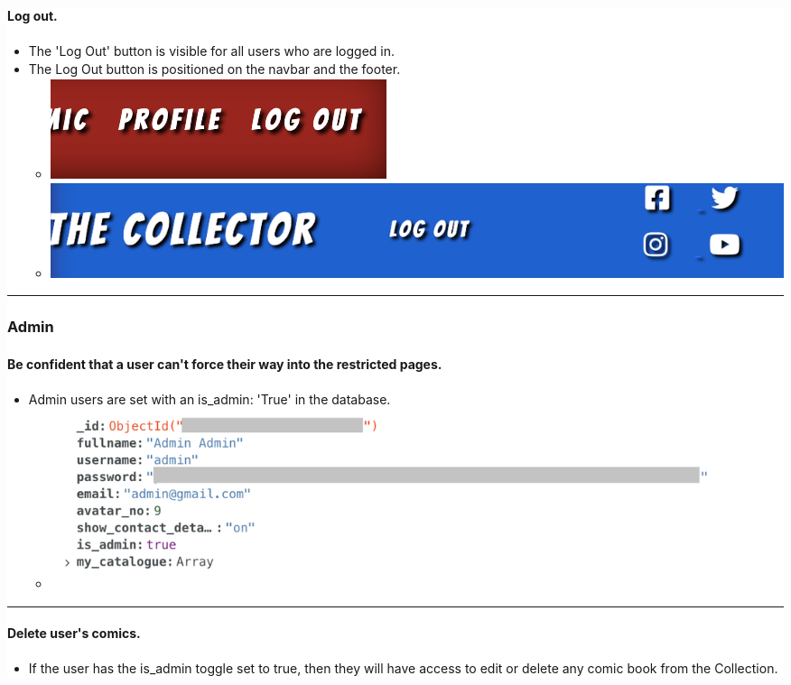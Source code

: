 
#### **Log out.**

* The 'Log Out' button is visible for all users who are logged in.
* The Log Out button is positioned on the navbar and the footer.
    * ![Logout On Navbar](docs/screenshots/logout_navbar.png)
    * ![Logout On Footer](docs/screenshots/logout_footer.png)
---

### **Admin**
#### **Be confident that a user can't force their way into the restricted pages.**

* Admin users are set with an is_admin: 'True' in the database.
    * ![Admin User Set To "True"](docs/screenshots/admin_true.png)

---

#### **Delete user's comics.**

* If the user has the is_admin toggle set to true, then they will have access to edit or delete any comic book from the Collection.